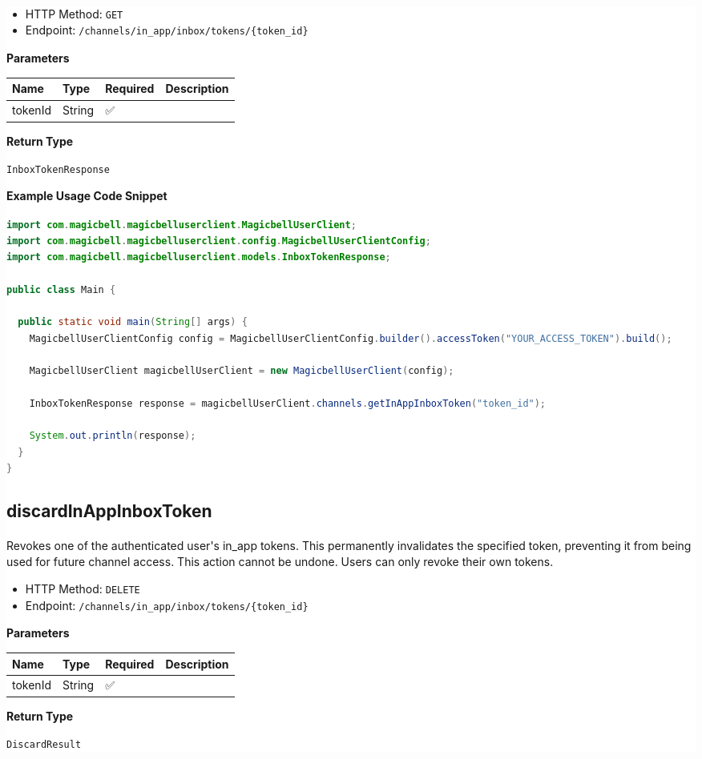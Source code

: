 - HTTP Method: `GET`
- Endpoint: `/channels/in_app/inbox/tokens/{token_id}`

**Parameters**

| Name    | Type   | Required | Description |
| :------ | :----- | :------- | :---------- |
| tokenId | String | ✅       |             |

**Return Type**

`InboxTokenResponse`

**Example Usage Code Snippet**

```java
import com.magicbell.magicbelluserclient.MagicbellUserClient;
import com.magicbell.magicbelluserclient.config.MagicbellUserClientConfig;
import com.magicbell.magicbelluserclient.models.InboxTokenResponse;

public class Main {

  public static void main(String[] args) {
    MagicbellUserClientConfig config = MagicbellUserClientConfig.builder().accessToken("YOUR_ACCESS_TOKEN").build();

    MagicbellUserClient magicbellUserClient = new MagicbellUserClient(config);

    InboxTokenResponse response = magicbellUserClient.channels.getInAppInboxToken("token_id");

    System.out.println(response);
  }
}

```

## discardInAppInboxToken

Revokes one of the authenticated user's in_app tokens. This permanently invalidates the specified token, preventing it from being used for future channel access. This action cannot be undone. Users can only revoke their own tokens.

- HTTP Method: `DELETE`
- Endpoint: `/channels/in_app/inbox/tokens/{token_id}`

**Parameters**

| Name    | Type   | Required | Description |
| :------ | :----- | :------- | :---------- |
| tokenId | String | ✅       |             |

**Return Type**

`DiscardResult`

